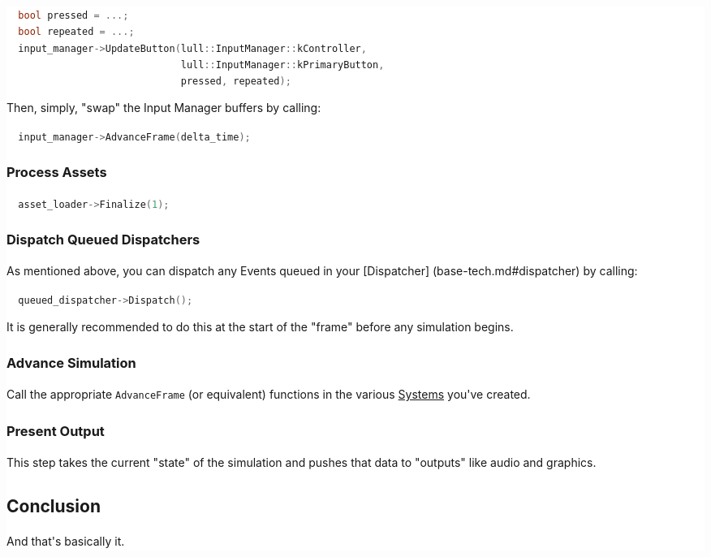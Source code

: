 ```c++
  bool pressed = ...;
  bool repeated = ...;
  input_manager->UpdateButton(lull::InputManager::kController,
                              lull::InputManager::kPrimaryButton,
                              pressed, repeated);
```

Then, simply, "swap" the Input Manager buffers by calling:

```c++
  input_manager->AdvanceFrame(delta_time);
```

### Process Assets

```c++
  asset_loader->Finalize(1);
```

### Dispatch Queued Dispatchers

As mentioned above, you can dispatch any Events queued in your [Dispatcher]
(base-tech.md#dispatcher) by calling:

```c++
  queued_dispatcher->Dispatch();
```

It is generally recommended to do this at the start of the "frame" before any
simulation begins.

### Advance Simulation

Call the appropriate ```AdvanceFrame``` (or equivalent) functions in the various
[Systems](ecs.md#system) you've created.

### Present Output

This step takes the current "state" of the simulation and pushes that data to
"outputs" like audio and graphics.

## Conclusion

And that's basically it.


